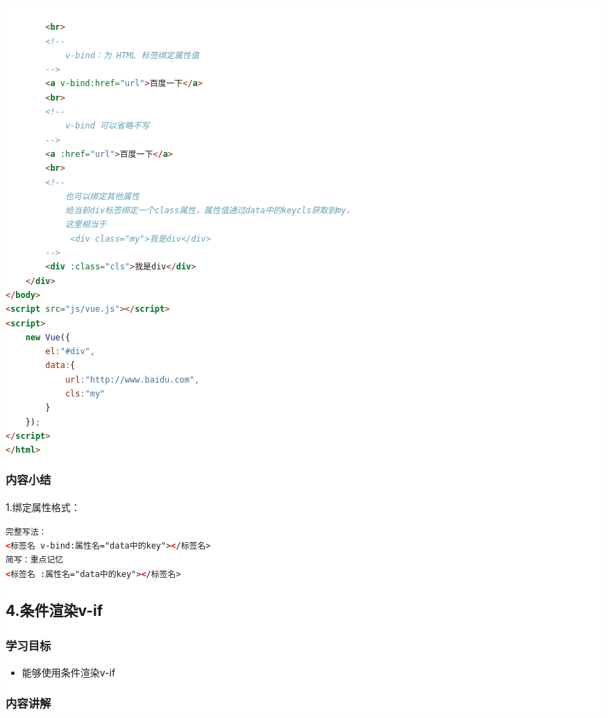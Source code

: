~~~html

        <br>
        <!--
            v-bind：为 HTML 标签绑定属性值
        -->
        <a v-bind:href="url">百度一下</a>
        <br>
        <!--
            v-bind 可以省略不写
        -->
        <a :href="url">百度一下</a>
        <br>
        <!--
            也可以绑定其他属性
            给当前div标签绑定一个class属性，属性值通过data中的keycls获取到my，
            这里相当于
             <div class="my">我是div</div>
        -->
        <div :class="cls">我是div</div>
    </div>
</body>
<script src="js/vue.js"></script>
<script>
    new Vue({
        el:"#div",
        data:{
            url:"http://www.baidu.com",
            cls:"my"
        }
    });
</script>
</html>
~~~

### 内容小结

1.绑定属性格式：

~~~html
完整写法：
<标签名 v-bind:属性名="data中的key"></标签名>
简写：重点记忆
<标签名 :属性名="data中的key"></标签名>
~~~

## 4.条件渲染v-if

### 学习目标

- 能够使用条件渲染v-if

### 内容讲解
